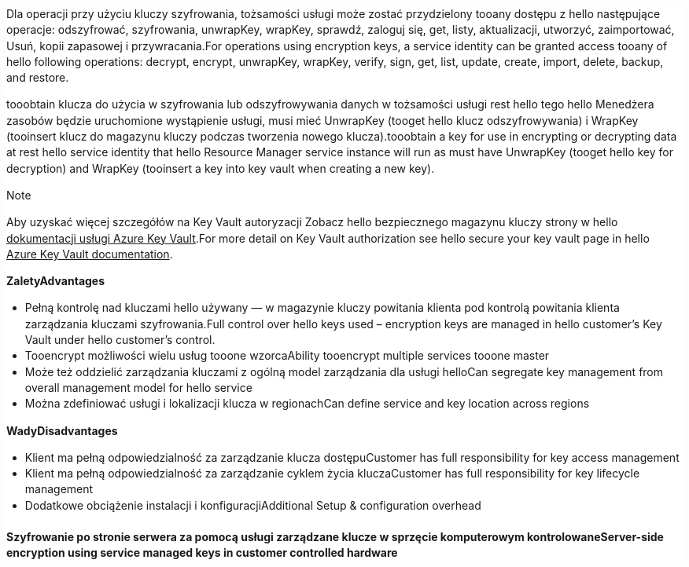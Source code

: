 <span data-ttu-id="139bb-243">Dla operacji przy użyciu kluczy szyfrowania, tożsamości usługi może zostać przydzielony tooany dostępu z hello następujące operacje: odszyfrować, szyfrowania, unwrapKey, wrapKey, sprawdź, zaloguj się, get, listy, aktualizacji, utworzyć, zaimportować, Usuń, kopii zapasowej i przywracania.</span><span class="sxs-lookup"><span data-stu-id="139bb-243">For operations using encryption keys, a service identity can be granted access tooany of hello following operations: decrypt, encrypt, unwrapKey, wrapKey, verify, sign, get, list, update, create, import, delete, backup, and restore.</span></span>

<span data-ttu-id="139bb-244">tooobtain klucza do użycia w szyfrowania lub odszyfrowywania danych w tożsamości usługi rest hello tego hello Menedżera zasobów będzie uruchomione wystąpienie usługi, musi mieć UnwrapKey (tooget hello klucz odszyfrowywania) i WrapKey (tooinsert klucz do magazynu kluczy podczas tworzenia nowego klucza).</span><span class="sxs-lookup"><span data-stu-id="139bb-244">tooobtain a key for use in encrypting or decrypting data at rest hello service identity that hello Resource Manager service instance will run as must have UnwrapKey (tooget hello key for decryption) and WrapKey (tooinsert a key into key vault when creating a new key).</span></span>


>[!NOTE] 
><span data-ttu-id="139bb-245">Aby uzyskać więcej szczegółów na Key Vault autoryzacji Zobacz hello bezpiecznego magazynu kluczy strony w hello [dokumentacji usługi Azure Key Vault](https://docs.microsoft.com/azure/key-vault/key-vault-secure-your-key-vault).</span><span class="sxs-lookup"><span data-stu-id="139bb-245">For more detail on Key Vault authorization see hello secure your key vault page in hello [Azure Key Vault documentation](https://docs.microsoft.com/azure/key-vault/key-vault-secure-your-key-vault).</span></span> 

<span data-ttu-id="139bb-246">**Zalety**</span><span class="sxs-lookup"><span data-stu-id="139bb-246">**Advantages**</span></span>

- <span data-ttu-id="139bb-247">Pełną kontrolę nad kluczami hello używany — w magazynie kluczy powitania klienta pod kontrolą powitania klienta zarządzania kluczami szyfrowania.</span><span class="sxs-lookup"><span data-stu-id="139bb-247">Full control over hello keys used – encryption keys are managed in hello customer’s Key Vault under hello customer’s control.</span></span>
- <span data-ttu-id="139bb-248">Tooencrypt możliwości wielu usług tooone wzorca</span><span class="sxs-lookup"><span data-stu-id="139bb-248">Ability tooencrypt multiple services tooone master</span></span>
- <span data-ttu-id="139bb-249">Może też oddzielić zarządzania kluczami z ogólną model zarządzania dla usługi hello</span><span class="sxs-lookup"><span data-stu-id="139bb-249">Can segregate key management from overall management model for hello service</span></span>
- <span data-ttu-id="139bb-250">Można zdefiniować usługi i lokalizacji klucza w regionach</span><span class="sxs-lookup"><span data-stu-id="139bb-250">Can define service and key location across regions</span></span>

<span data-ttu-id="139bb-251">**Wady**</span><span class="sxs-lookup"><span data-stu-id="139bb-251">**Disadvantages**</span></span>

- <span data-ttu-id="139bb-252">Klient ma pełną odpowiedzialność za zarządzanie klucza dostępu</span><span class="sxs-lookup"><span data-stu-id="139bb-252">Customer has full responsibility for key access management</span></span>
- <span data-ttu-id="139bb-253">Klient ma pełną odpowiedzialność za zarządzanie cyklem życia klucza</span><span class="sxs-lookup"><span data-stu-id="139bb-253">Customer has full responsibility for key lifecycle management</span></span>
- <span data-ttu-id="139bb-254">Dodatkowe obciążenie instalacji i konfiguracji</span><span class="sxs-lookup"><span data-stu-id="139bb-254">Additional Setup & configuration overhead</span></span>

#### <a name="server-side-encryption-using-service-managed-keys-in-customer-controlled-hardware"></a><span data-ttu-id="139bb-255">Szyfrowanie po stronie serwera za pomocą usługi zarządzane klucze w sprzęcie komputerowym kontrolowane</span><span class="sxs-lookup"><span data-stu-id="139bb-255">Server-side encryption using service managed keys in customer controlled hardware</span></span>
